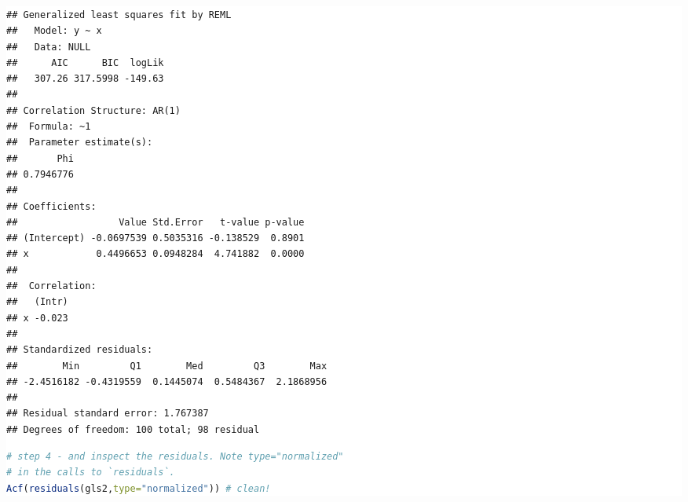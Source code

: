 ```
## Generalized least squares fit by REML
##   Model: y ~ x 
##   Data: NULL 
##      AIC      BIC  logLik
##   307.26 317.5998 -149.63
## 
## Correlation Structure: AR(1)
##  Formula: ~1 
##  Parameter estimate(s):
##       Phi 
## 0.7946776 
## 
## Coefficients:
##                  Value Std.Error   t-value p-value
## (Intercept) -0.0697539 0.5035316 -0.138529  0.8901
## x            0.4496653 0.0948284  4.741882  0.0000
## 
##  Correlation: 
##   (Intr)
## x -0.023
## 
## Standardized residuals:
##        Min         Q1        Med         Q3        Max 
## -2.4516182 -0.4319559  0.1445074  0.5484367  2.1868956 
## 
## Residual standard error: 1.767387 
## Degrees of freedom: 100 total; 98 residual
```

``` r
# step 4 - and inspect the residuals. Note type="normalized"
# in the calls to `residuals`.
Acf(residuals(gls2,type="normalized")) # clean!
```
